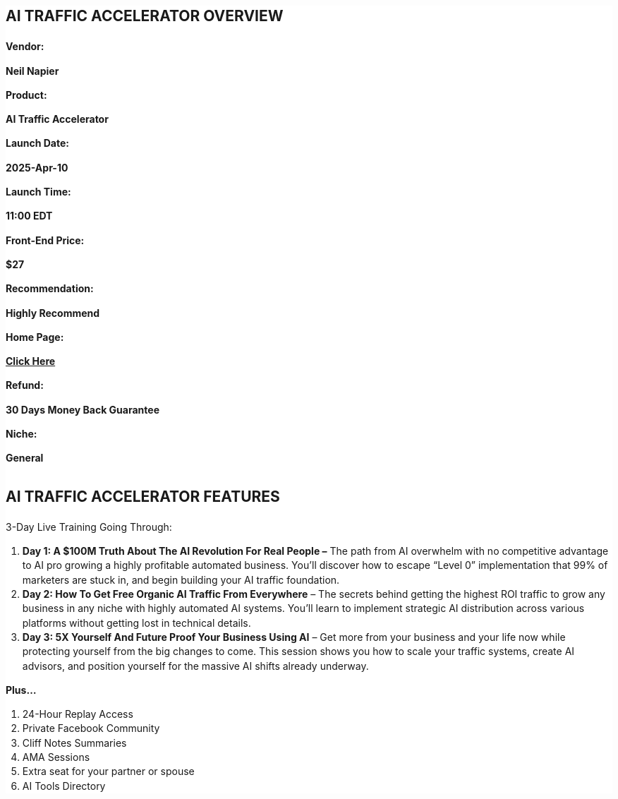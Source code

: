**AI TRAFFIC ACCELERATOR OVERVIEW**
-----------------------------------

**Vendor:**

**Neil Napier**

**Product:**

**AI Traffic Accelerator**

**Launch Date:**

**2025-Apr-10**

**Launch Time:**

**11:00 EDT**

**Front-End Price:**

**$27**

**Recommendation:**

**Highly Recommend**

**Home Page:**

**[Click Here](https://7review-oto.us/AI-Traffic-Accelerator-Fe)**

**Refund:**

**30 Days Money Back Guarantee**

**Niche:**

**General**

**AI TRAFFIC ACCELERATOR FEATURES**
-----------------------------------

3-Day Live Training Going Through:

1.  **Day 1: A $100M Truth About The AI Revolution For Real People –** The path from AI overwhelm with no competitive advantage to AI pro growing a highly profitable automated business. You’ll discover how to escape “Level 0” implementation that 99% of marketers are stuck in, and begin building your AI traffic foundation.
2.  **Day 2: How To Get Free Organic AI Traffic From Everywhere** – The secrets behind getting the highest ROI traffic to grow any business in any niche with highly automated AI systems. You’ll learn to implement strategic AI distribution across various platforms without getting lost in technical details.
3.  **Day 3: 5X Yourself And Future Proof Your Business Using AI** – Get more from your business and your life now while protecting yourself from the big changes to come. This session shows you how to scale your traffic systems, create AI advisors, and position yourself for the massive AI shifts already underway.

**Plus…**

1.  24-Hour Replay Access
2.  Private Facebook Community
3.  Cliff Notes Summaries
4.  AMA Sessions
5.  Extra seat for your partner or spouse
6.  AI Tools Directory

